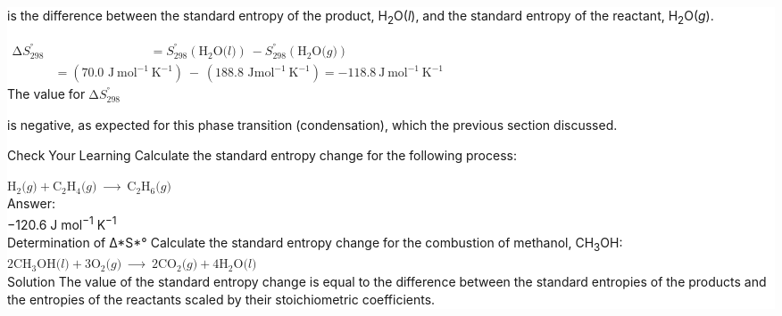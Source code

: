  is the difference between the standard entropy of the product, H<sub>2</sub>O(*l*), and the standard entropy of the reactant, H<sub>2</sub>O(*g*).

<div data-type="equation">
<math xmlns="http://www.w3.org/1998/Math/MathML"><mtable><mtr /><mtr><mtd columnalign="right"><mtext>Δ</mtext><msubsup><mi>S</mi><mrow><mn>298</mn></mrow><mrow><mo>°</mo></mrow></msubsup></mtd><mtd columnalign="left"><mo>=</mo><msubsup><mi>S</mi><mrow><mn>298</mn></mrow><mrow><mo>°</mo></mrow></msubsup><mrow><mo>(</mo><mrow><msub><mtext>H</mtext><mn>2</mn></msub><mtext>O</mtext><mo stretchy="false">(</mo><mi>l</mi><mo stretchy="false">)</mo></mrow><mo>)</mo></mrow><mspace width="0.2em" /><mo>−</mo><msubsup><mi>S</mi><mrow><mn>298</mn></mrow><mrow><mo>°</mo></mrow></msubsup><mrow><mo>(</mo><mrow><msub><mtext>H</mtext><mn>2</mn></msub><mtext>O</mtext><mo stretchy="false">(</mo><mi>g</mi><mo stretchy="false">)</mo></mrow><mo>)</mo></mrow></mtd></mtr><mtr><mtd /><mtd columnalign="left"><mo>=</mo><mrow><mo>(</mo><mrow><mtext>70.0 J</mtext><msup><mrow><mspace width="0.2em" /><mtext>mol</mtext></mrow><mrow><mtext>−1</mtext></mrow></msup><mspace width="0.2em" /><msup><mtext>K</mtext><mrow><mtext>−1</mtext></mrow></msup></mrow><mo>)</mo></mrow><mspace width="0.2em" /><mo>−</mo><mspace width="0.2em" /><mrow><mo>(</mo><mrow><mtext>188.8 J</mtext><msup><mrow><mtext>mol</mtext></mrow><mrow><mtext>−1</mtext></mrow></msup><mspace width="0.2em" /><msup><mrow><mtext>K</mtext></mrow><mrow><mtext>−1</mtext></mrow></msup></mrow><mo>)</mo></mrow><mo>=</mo><mn>−118.8</mn><mspace width="0.2em" /><mtext>J</mtext><mspace width="0.2em" /><msup><mtext>mol</mtext><mrow><mtext>−1</mtext></mrow></msup><mspace width="0.2em" /><msup><mtext>K</mtext><mrow><mtext>−1</mtext></mrow></msup></mtd></mtr></mtable></math>
</div>
The value for <math xmlns="http://www.w3.org/1998/Math/MathML"><mtext>Δ</mtext><msubsup><mi>S</mi><mrow><mn>298</mn></mrow><mo>°</mo></msubsup></math>

 is negative, as expected for this phase transition (condensation), which the previous section discussed.

<span data-type="title">Check Your Learning</span> Calculate the standard entropy change for the following process:

<div data-type="equation">
<math xmlns="http://www.w3.org/1998/Math/MathML"><mrow><msub><mtext>H</mtext><mn>2</mn></msub><mo stretchy="false">(</mo><mi>g</mi><mo stretchy="false">)</mo><mo>+</mo><msub><mtext>C</mtext><mn>2</mn></msub><msub><mtext>H</mtext><mn>4</mn></msub><mo stretchy="false">(</mo><mi>g</mi><mo stretchy="false">)</mo><mspace width="0.2em" /><mo stretchy="false">⟶</mo><mspace width="0.2em" /><msub><mtext>C</mtext><mn>2</mn></msub><msub><mtext>H</mtext><mn>6</mn></msub><mo stretchy="false">(</mo><mi>g</mi><mo stretchy="false">)</mo></mrow></math>
</div>
<div data-type="note" markdown="1">
<div data-type="title">
Answer:
</div>
−120.6 J mol<sup>−1</sup> K<sup>−1</sup>

</div>
</div>

<div data-type="example" markdown="1">
<span data-type="title">Determination of Δ*S*°</span> Calculate the standard entropy change for the combustion of methanol, CH<sub>3</sub>OH:

<div data-type="equation">
<math xmlns="http://www.w3.org/1998/Math/MathML"><mrow><mn>2</mn><msub><mrow><mtext>CH</mtext></mrow><mn>3</mn></msub><mtext>OH</mtext><mo stretchy="false">(</mo><mi>l</mi><mo stretchy="false">)</mo><mo>+</mo><mn>3</mn><msub><mtext>O</mtext><mn>2</mn></msub><mo stretchy="false">(</mo><mi>g</mi><mo stretchy="false">)</mo><mspace width="0.2em" /><mo stretchy="false">⟶</mo><mspace width="0.2em" /><mn>2</mn><msub><mrow><mtext>CO</mtext></mrow><mn>2</mn></msub><mo stretchy="false">(</mo><mi>g</mi><mo stretchy="false">)</mo><mo>+</mo><mn>4</mn><msub><mtext>H</mtext><mn>2</mn></msub><mtext>O</mtext><mo stretchy="false">(</mo><mi>l</mi><mo stretchy="false">)</mo></mrow></math>
</div>
<span data-type="title">Solution</span> The value of the standard entropy change is equal to the difference between the standard entropies of the products and the entropies of the reactants scaled by their stoichiometric coefficients.
